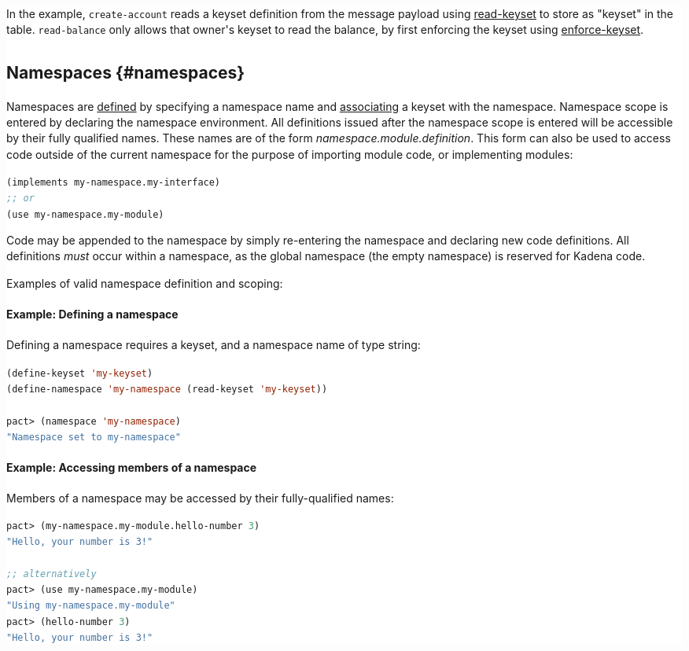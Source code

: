 In the example, `create-account` reads a keyset definition from the message payload using [read-keyset](pact-functions.html#read-keyset)
to store as "keyset" in the table. `read-balance` only allows that owner's keyset to read the balance,
by first enforcing the keyset using [enforce-keyset](pact-functions.html#enforce-keyset).

Namespaces {#namespaces}
---

Namespaces are [defined](pact-functions.html#define-namespace) by specifying a namespace name and [associating](pact-functions.html#read-keyset)
a keyset with the namespace. Namespace scope is entered by declaring the namespace environment. All definitions issued after the namespace scope is entered will be accessible by their fully qualified names. These names are of the form _namespace.module.definition_. This form can also be used to access code outside of the current namespace for the purpose of importing module code, or implementing modules:

```lisp
(implements my-namespace.my-interface)
;; or
(use my-namespace.my-module)
```

Code may be appended to the namespace by simply re-entering the namespace and declaring new code definitions. All definitions _must_ occur within a namespace, as the global namespace (the empty namespace) is reserved for Kadena code.

Examples of valid namespace definition and scoping:

#### Example: Defining a namespace

Defining a namespace requires a keyset, and a namespace name of type string:

```lisp
(define-keyset 'my-keyset)
(define-namespace 'my-namespace (read-keyset 'my-keyset))

pact> (namespace 'my-namespace)
"Namespace set to my-namespace"
```

#### Example: Accessing members of a namespace

Members of a namespace may be accessed by their fully-qualified names:

```lisp
pact> (my-namespace.my-module.hello-number 3)
"Hello, your number is 3!"

;; alternatively
pact> (use my-namespace.my-module)
"Using my-namespace.my-module"
pact> (hello-number 3)
"Hello, your number is 3!"

```
